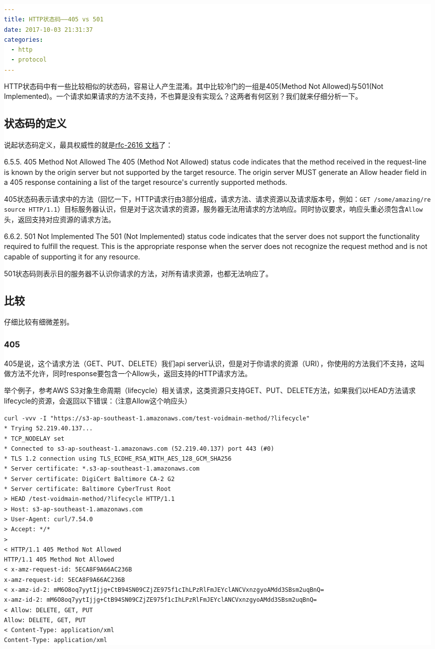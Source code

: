 ```yaml
---
title: HTTP状态码——405 vs 501
date: 2017-10-03 21:31:37
categories: 
  - http
  - protocol
---
```

HTTP状态码中有一些比较相似的状态码，容易让人产生混淆。其中比较冷门的一组是405(Method Not Allowed)与501(Not Implemented)。一个请求如果请求的方法不支持，不也算是没有实现么？这两者有何区别？我们就来仔细分析一下。

## 状态码的定义
说起状态码定义，最具权威性的就是[rfc-2616 文档](https://www.w3.org/Protocols/rfc2616/rfc2616-sec10.html)了：

6.5.5. 405 Method Not Allowed
The 405 (Method Not Allowed) status code indicates that the method received in the request-line is known by the origin server but not supported by the target resource. The origin server MUST generate an Allow header field in a 405 response containing a list of the target resource's currently supported methods.

405状态码表示请求中的方法（回忆一下，HTTP请求行由3部分组成，请求方法、请求资源以及请求版本号，例如：`GET /some/amazing/resource HTTP/1.1`）目标服务器认识，但是对于这次请求的资源，服务器无法用请求的方法响应。同时协议要求，响应头重必须包含`Allow`头，返回支持对应资源的请求方法。

6.6.2. 501 Not Implemented
The 501 (Not Implemented) status code indicates that the server does not support the functionality required to fulfill the request. This is the appropriate response when the server does not recognize the request method and is not capable of supporting it for any resource.

501状态码则表示目的服务器不认识你请求的方法，对所有请求资源，也都无法响应了。

## 比较
仔细比较有细微差别。

### 405
405是说，这个请求方法（GET、PUT、DELETE）我们api server认识，但是对于你请求的资源（URI），你使用的方法我们不支持，这叫做方法不允许，同时response要包含一个Allow头，返回支持的HTTP请求方法。

举个例子，参考AWS S3对象生命周期（lifecycle）相关请求，这类资源只支持GET、PUT、DELETE方法，如果我们以HEAD方法请求lifecycle的资源，会返回以下错误：（注意Allow这个响应头）

```
curl -vvv -I "https://s3-ap-southeast-1.amazonaws.com/test-voidmain-method/?lifecycle"
* Trying 52.219.40.137...
* TCP_NODELAY set
* Connected to s3-ap-southeast-1.amazonaws.com (52.219.40.137) port 443 (#0)
* TLS 1.2 connection using TLS_ECDHE_RSA_WITH_AES_128_GCM_SHA256
* Server certificate: *.s3-ap-southeast-1.amazonaws.com
* Server certificate: DigiCert Baltimore CA-2 G2
* Server certificate: Baltimore CyberTrust Root
> HEAD /test-voidmain-method/?lifecycle HTTP/1.1
> Host: s3-ap-southeast-1.amazonaws.com
> User-Agent: curl/7.54.0
> Accept: */*
>
< HTTP/1.1 405 Method Not Allowed
HTTP/1.1 405 Method Not Allowed
< x-amz-request-id: 5ECA8F9A66AC236B
x-amz-request-id: 5ECA8F9A66AC236B
< x-amz-id-2: mM6O8oq7yytIjjg+CtB94SN09CZjZE975f1cIhLPzRlFmJEYclANCVxnzgyoAMdd3SBsm2uqBnQ=
x-amz-id-2: mM6O8oq7yytIjjg+CtB94SN09CZjZE975f1cIhLPzRlFmJEYclANCVxnzgyoAMdd3SBsm2uqBnQ=
< Allow: DELETE, GET, PUT
Allow: DELETE, GET, PUT
< Content-Type: application/xml
Content-Type: application/xml
```